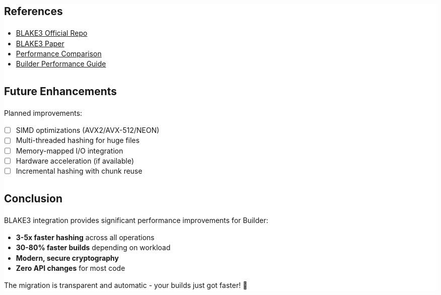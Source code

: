 ## References

- [BLAKE3 Official Repo](https://github.com/BLAKE3-team/BLAKE3)
- [BLAKE3 Paper](https://github.com/BLAKE3-team/BLAKE3-specs/blob/master/blake3.pdf)
- [Performance Comparison](https://blake3.io/)
- [Builder Performance Guide](PERFORMANCE.md)

## Future Enhancements

Planned improvements:

- [ ] SIMD optimizations (AVX2/AVX-512/NEON)
- [ ] Multi-threaded hashing for huge files
- [ ] Memory-mapped I/O integration
- [ ] Hardware acceleration (if available)
- [ ] Incremental hashing with chunk reuse

## Conclusion

BLAKE3 integration provides significant performance improvements for Builder:
- **3-5x faster hashing** across all operations
- **30-80% faster builds** depending on workload
- **Modern, secure cryptography**
- **Zero API changes** for most code

The migration is transparent and automatic - your builds just got faster! 🚀

